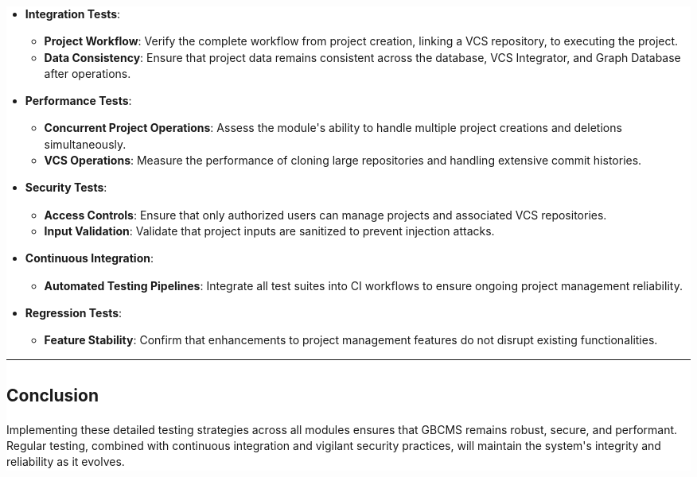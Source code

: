 - **Integration Tests**:
  - **Project Workflow**: Verify the complete workflow from project creation, linking a VCS repository, to executing the project.
  - **Data Consistency**: Ensure that project data remains consistent across the database, VCS Integrator, and Graph Database after operations.

- **Performance Tests**:
  - **Concurrent Project Operations**: Assess the module's ability to handle multiple project creations and deletions simultaneously.
  - **VCS Operations**: Measure the performance of cloning large repositories and handling extensive commit histories.

- **Security Tests**:
  - **Access Controls**: Ensure that only authorized users can manage projects and associated VCS repositories.
  - **Input Validation**: Validate that project inputs are sanitized to prevent injection attacks.

- **Continuous Integration**:
  - **Automated Testing Pipelines**: Integrate all test suites into CI workflows to ensure ongoing project management reliability.

- **Regression Tests**:
  - **Feature Stability**: Confirm that enhancements to project management features do not disrupt existing functionalities.

---

## Conclusion

Implementing these detailed testing strategies across all modules ensures that GBCMS remains robust, secure, and performant. Regular testing, combined with continuous integration and vigilant security practices, will maintain the system's integrity and reliability as it evolves.
